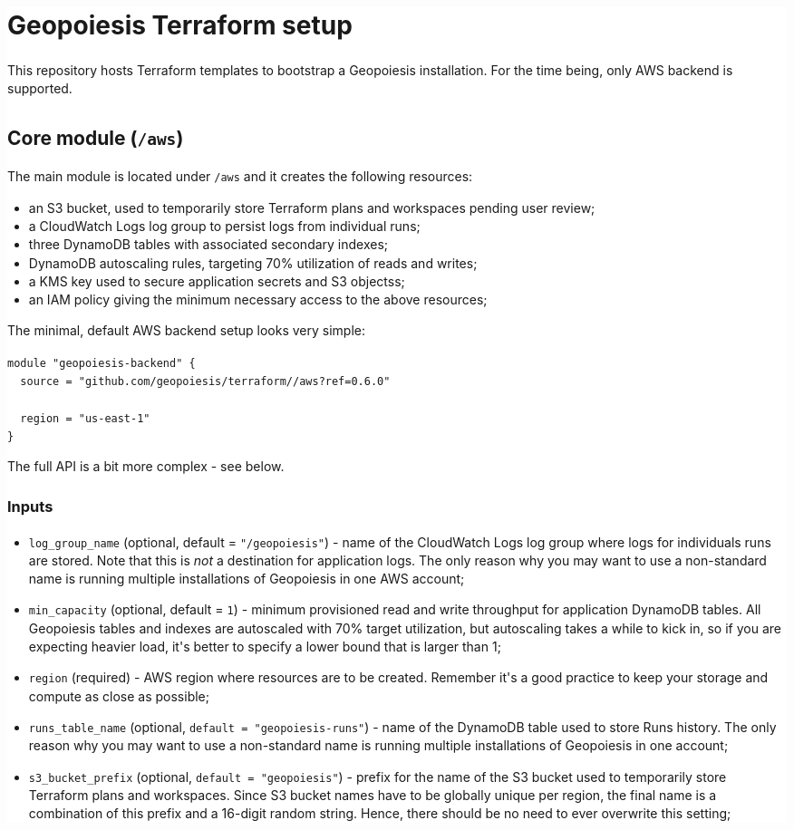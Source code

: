 # Geopoiesis Terraform setup

This repository hosts Terraform templates to bootstrap a Geopoiesis installation.
For the time being, only AWS backend is supported.

## Core module (`/aws`)

The main module is located under `/aws` and it creates the following resources:

- an S3 bucket, used to temporarily store Terraform plans and workspaces pending
  user review;
- a CloudWatch Logs log group to persist logs from individual runs;
- three DynamoDB tables with associated secondary indexes;
- DynamoDB autoscaling rules, targeting 70% utilization of
  reads and writes;
- a KMS key used to secure application secrets and S3 objectss;
- an IAM policy giving the minimum necessary access to the above resources;

The minimal, default AWS backend setup looks very simple:

```hcl
module "geopoiesis-backend" {
  source = "github.com/geopoiesis/terraform//aws?ref=0.6.0"

  region = "us-east-1"
}
```

The full API is a bit more complex - see below.

### Inputs

- `log_group_name` (optional, default = `"/geopoiesis"`) - name of the CloudWatch
  Logs log group where logs for individuals runs are stored. Note that this is
  _not_ a destination for application logs. The only reason why you may want to
  use a non-standard name is running multiple installations of Geopoiesis in one
  AWS account;

- `min_capacity` (optional, default = `1`) - minimum provisioned read and write
  throughput for application DynamoDB tables. All Geopoiesis tables and indexes
  are autoscaled with 70% target utilization, but autoscaling takes a while to
  kick in, so if you are expecting heavier load, it's better to specify a lower
  bound that is larger than 1;

- `region` (required) - AWS region where resources are to be created. Remember
  it's a good practice to keep your storage and compute as close as possible;

- `runs_table_name` (optional, `default = "geopoiesis-runs"`) - name of the
  DynamoDB table used to store Runs history. The only reason why you may want to
  use a non-standard name is running multiple installations of Geopoiesis in one
  account;

- `s3_bucket_prefix` (optional, `default = "geopoiesis"`) - prefix for the name
  of the S3 bucket used to temporarily store Terraform plans and workspaces.
  Since S3 bucket names have to be globally unique per region, the final name is
  a combination of this prefix and a 16-digit random string. Hence, there should
  be no need to ever overwrite this setting;
